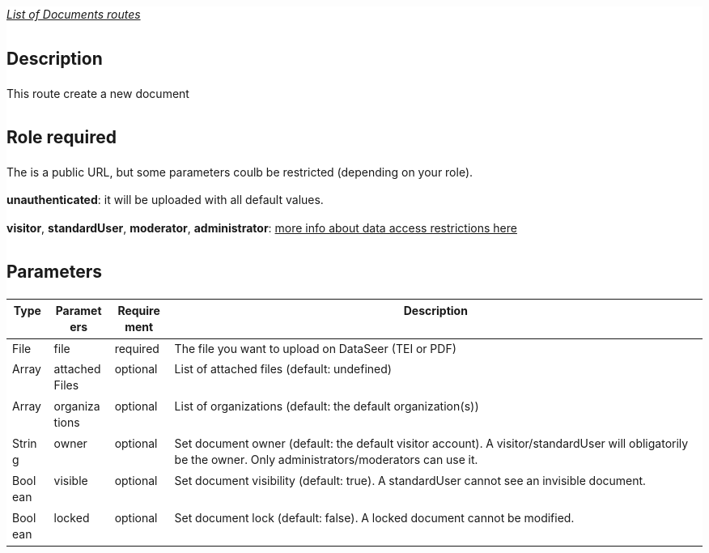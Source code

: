 *[List of Documents routes](#documents)*

## Description

This route create a new document

## Role required

The is a public URL, but some parameters coulb be restricted (depending on your role).

**unauthenticated**: it will be uploaded with all default values.

**visitor**, **standardUser**, **moderator**, **administrator**: [more info about data access restrictions here](../README.md#data-access)

## Parameters

<table>
  <thead>
    <tr>
      <th>Type</th>
      <th>Parameters</th>
      <th>Requirement</th>
      <th>Description</th>
    </tr>
  </thead>
  <tbody>
    <tr>
      <td>File</td>
      <td>file</td>
      <td>required</td>
      <td>The file you want to upload on DataSeer (TEI or PDF)</td>
    </tr>
    <tr>
      <td>Array</td>
      <td>attachedFiles</td>
      <td>optional</td>
      <td>List of attached files (default: undefined)</td>
    </tr>
    <tr>
      <td>Array</td>
      <td>organizations</td>
      <td>optional</td>
      <td>List of organizations (default: the default organization(s))</td>
    </tr>
    <tr>
      <td>String</td>
      <td>owner</td>
      <td>optional</td>
      <td>Set document owner (default: the default visitor account). A visitor/standardUser will obligatorily be the owner. Only administrators/moderators can use it.</td>
    </tr>
    <tr>
      <td>Boolean</td>
      <td>visible</td>
      <td>optional</td>
      <td>Set document visibility (default: true). A standardUser cannot see an invisible document.</td>
    </tr>
    <tr>
      <td>Boolean</td>
      <td>locked</td>
      <td>optional</td>
      <td>Set document lock (default: false). A locked document cannot be modified.</td>
    </tr>